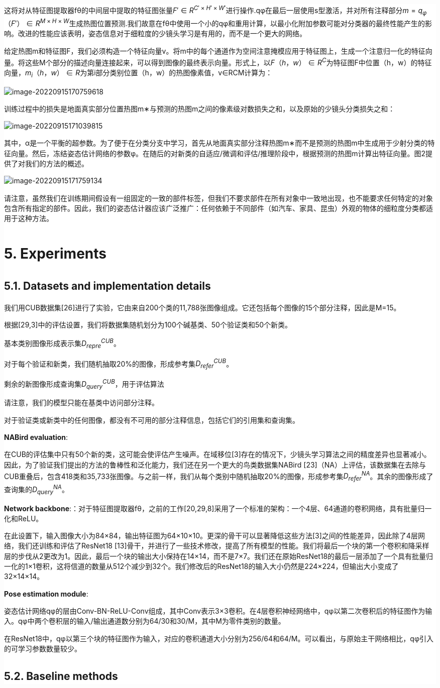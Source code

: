这将对从特征图提取器fθ的中间层中提取的特征图张量$F'∈R^{C'×H'×W'}$进行操作.qφ在最后一层使用s型激活，并对所有注释部分$m=q_φ（F'）∈R^{M×H×W}$生成热图位置预测.我们故意在fθ中使用一个小的qφ和重用计算，以最小化附加参数可能对分类器的最终性能产生的影响。改进的性能应该表明，姿态信息对于细粒度的少镜头学习是有用的，而不是一个更大的网络。

给定热图m和特征图F，我们必须构造一个特征向量v。将m中的每个通道作为空间注意掩模应用于特征图上，生成一个注意归一化的特征向量。将这些M个部分的描述向量连接起来，可以得到图像的最终表示向量。形式上，以$F（h，w）∈R^C$为特征图F中位置（h，w）的特征向量，$m_i（h，w）∈R$为第i部分类别位置（h，w）的热图像素值，v∈RCM计算为：

![image-20220915170759618](D:\文献阅读\fine-grained\image\image-20220915170759618.png)

训练过程中的损失是地面真实部分位置热图m∗与预测的热图m之间的像素级对数损失之和，以及原始的少镜头分类损失之和：

![image-20220915171039815](D:\文献阅读\fine-grained\image\image-20220915171039815.png)

其中，α是一个平衡的超参数。为了便于在分类分支中学习，首先从地面真实部分注释热图m∗而不是预测的热图m中生成用于少射分类的特征向量。然后，冻结姿态估计网络的参数φ。在随后的对新类的自适应/微调和评估/推理阶段中，根据预测的热图m计算出特征向量。图2提供了对我们的方法的概述。

![image-20220915171759134](D:\文献阅读\fine-grained\image\image-20220915171759134.png)

请注意，虽然我们在训练期间假设有一组固定的一致的部件标签，但我们不要求部件在所有对象中一致地出现，也不能要求任何特定的对象包含所有指定的部件。因此，我们的姿态估计器应该广泛推广：任何依赖于不同部件（如汽车、家具、昆虫）外观的物体的细粒度分类都适用于这种方法。

# **5. Experiments**

## **5.1. Datasets and implementation details**

我们用CUB数据集[26]进行了实验，它由来自200个类的11,788张图像组成。它还包括每个图像的15个部分注释，因此是M=15。

根据[29,3]中的评估设置，我们将数据集随机划分为100个碱基类、50个验证类和50个新类。

基本类别图像形成表示集$D^{CUB}_{repre}$。

对于每个验证和新类，我们随机抽取20%的图像，形成参考集$D^{CUB}_{ ref er}$。

剩余的新图像形成查询集$D^{CUB}_{query}$，用于评估算法

请注意，我们的模型只能在基类中访问部分注释。

对于验证类或新类中的任何图像，都没有不可用的部分注释信息，包括它们的引用集和查询集。

**NABird evaluation**:

在CUB的评估集中只有50个新的类，这可能会使评估产生噪声。在域移位[3]存在的情况下，少镜头学习算法之间的精度差异也显著减小。因此，为了验证我们提出的方法的鲁棒性和泛化能力，我们还在另一个更大的鸟类数据集NABird [23]（NA）上评估，该数据集在去除与CUB重叠后，包含418类和35,733张图像。与之前一样，我们从每个类别中随机抽取20%的图像，形成参考集$D^{NA}_{refer}$。其余的图像形成了查询集的$D^{NA}_{query}$。

**Network backbone**:：对于特征图提取器fθ，之前的工作[20,29,8]采用了一个标准的架构：一个4层、64通道的卷积网络，具有批量归一化和ReLU。

在此设置下，输入图像大小为84×84，输出特征图为64×10×10。更深的骨干可以显著降低这些方法[3]之间的性能差异，因此除了4层网络，我们还训练和评估了ResNet18 [13]骨干，并进行了一些技术修改，提高了所有模型的性能。我们将最后一个块的第一个卷积和降采样层的步伐从2更改为1。因此，最后一个块的输出大小保持在14×14，而不是7×7。我们还在原始ResNet18的最后一层添加了一个具有批量归一化的1×1卷积，这将信道的数量从512个减少到32个。我们修改后的ResNet18的输入大小仍然是224×224，但输出大小变成了32×14×14。

**Pose estimation module**:

姿态估计网络qφ的层由Conv-BN-ReLU-Conv组成，其中Conv表示3×3卷积。在4层卷积神经网络中，qφ以第二次卷积后的特征图作为输入。qφ中两个卷积层的输入/输出通道数分别为64/30和30/M，其中M为零件类别的数量。

在ResNet18中，qφ以第三个块的特征图作为输入，对应的卷积通道大小分别为256/64和64/M。可以看出，与原始主干网络相比，qφ引入的可学习参数数量较少。

## **5.2. Baseline methods**